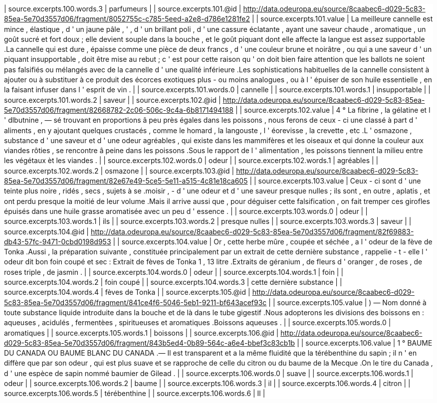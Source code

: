 | source.excerpts.100.words.3 | parfumeurs |
| source.excerpts.101.@id | http://data.odeuropa.eu/source/8caabec6-d029-5c83-85ea-5e70d3557d06/fragment/8052755c-c785-5eed-a2e8-d786e1281fe2 |
| source.excerpts.101.value | La meilleure cannelle est mince , élastique , d ' un jaune pâle , ' , d ' un brillant poli , d ' une cassure éclatante , ayant une saveur chaude , aromatique , un goût sucré et fort doux ; elle devient souple dans la bouche , et le goût piquant dont elle affecte la langue est assez supportable .La cannelle qui est dure , épaisse comme une pièce de deux francs , d ' une couleur brune et noirâtre , ou qui a une saveur d ' un piquant insupportable , doit être mise au rebut ; c ' est pour cette raison qu ' on doit bien faire attention que les ballots ne soient pas falsifiés ou mélangés avec de la cannelle d ' une qualité inférieure .Les sophistications habituelles de la cannelle consistent à ajouter ou à substituer à ce produit des écorces exotiques plus - ou moins analogues , ou à l ' épuiser de son huile essentielle , en la faisant infuser dans l ' esprit de vin . |
| source.excerpts.101.words.0 | cannelle |
| source.excerpts.101.words.1 | insupportable |
| source.excerpts.101.words.2 | saveur |
| source.excerpts.102.@id | http://data.odeuropa.eu/source/8caabec6-d029-5c83-85ea-5e70d3557d06/fragment/82668782-2c06-506c-9c4a-6b8171494188 |
| source.excerpts.102.value | 4 ° La fibrine , la gélatine et l ' dlbutnine , — sé trouvant en proportions â peu près égales dans les poissons , nous ferons de ceux - ci une classé à part d ' aliments , en y ajoutant quelques crustacés , comme le homard , la langouste , l ' éorevisse , la crevette , etc .L ' osmazone , substance d ' une saveur et d ' une odeur agréables , qui existe dans les mammifères et les oiseaux et qui donne la couleur aux viandes rôties , se rencontre â peine dans les poissons .Sous le rapport de l ' alimentation , les poissons tiennent la milieu entre les végétaux èt les viandes . |
| source.excerpts.102.words.0 | odeur |
| source.excerpts.102.words.1 | agréables |
| source.excerpts.102.words.2 | osmazone |
| source.excerpts.103.@id | http://data.odeuropa.eu/source/8caabec6-d029-5c83-85ea-5e70d3557d06/fragment/82e67e49-5ce5-5e11-a515-4c81e18ca605 |
| source.excerpts.103.value | Ceux - ci sont d ' une teinte plus noire , ridés , secs , sujets à se .moisir , - d ' une odeur et d ' une saveur presque nulles ; ils sont , en outre , aplatis , et ont perdu presque la moitié de leur volume .Mais il arrive aussi que , pour déguiser cette falsification , on fait tremper ces girofles épuisés dans une huile grasse aromatisée avec un peu d ' essence . |
| source.excerpts.103.words.0 | odeur |
| source.excerpts.103.words.1 | ils |
| source.excerpts.103.words.2 | presque nulles |
| source.excerpts.103.words.3 | saveur |
| source.excerpts.104.@id | http://data.odeuropa.eu/source/8caabec6-d029-5c83-85ea-5e70d3557d06/fragment/82f69883-db43-57fc-9471-0cbd0198d953 |
| source.excerpts.104.value | Or , cette herbe mûre , coupée et séchée , a l ' odeur de la fève de Tonka .Aussi , la préparation suivante , constituée principalement par un extrait de cette dernière substance , rappelie - t - elle l ' odeur dit bon foin coupé et sec : Extrait de fèves de Tonka 1 , 13 litre .Extraits de géranium , de fleurs d ' oranger , de roses , de roses triple , de jasmin . |
| source.excerpts.104.words.0 | odeur |
| source.excerpts.104.words.1 | foin |
| source.excerpts.104.words.2 | foin coupé |
| source.excerpts.104.words.3 | cette dernière substance |
| source.excerpts.104.words.4 | fèves de Tonka |
| source.excerpts.105.@id | http://data.odeuropa.eu/source/8caabec6-d029-5c83-85ea-5e70d3557d06/fragment/841ce4f6-5046-5eb1-9211-bf643acef93c |
| source.excerpts.105.value | ) — Nom donné à toute substance liquide introduite dans la bouche et de là dans le tube gigestif .Nous adopterons les divisions des boissons en : aqueuses , acidulés , fermentèes , spiritueuses et aromatiques .Boissons aqueuses . |
| source.excerpts.105.words.0 | aromatiques |
| source.excerpts.105.words.1 | boissons |
| source.excerpts.106.@id | http://data.odeuropa.eu/source/8caabec6-d029-5c83-85ea-5e70d3557d06/fragment/843b5ed4-0b89-564c-a6e4-bbef3c83cb1b |
| source.excerpts.106.value | 1 ° BAUME DU CANADA OU BAUME BLANC DU CANADA .— Il est transparent et a la même fluidité que la térébenthine du sapin ; il n ' en diffère que par son odeur , qui est plus suave et se rapproche de celle du citron ou du baume de la Mecque .On le tire du Canada , d ' une espèce de sapin nommé baumier de Gilead . |
| source.excerpts.106.words.0 | suave |
| source.excerpts.106.words.1 | odeur |
| source.excerpts.106.words.2 | baume |
| source.excerpts.106.words.3 | il |
| source.excerpts.106.words.4 | citron |
| source.excerpts.106.words.5 | térébenthine |
| source.excerpts.106.words.6 | Il |